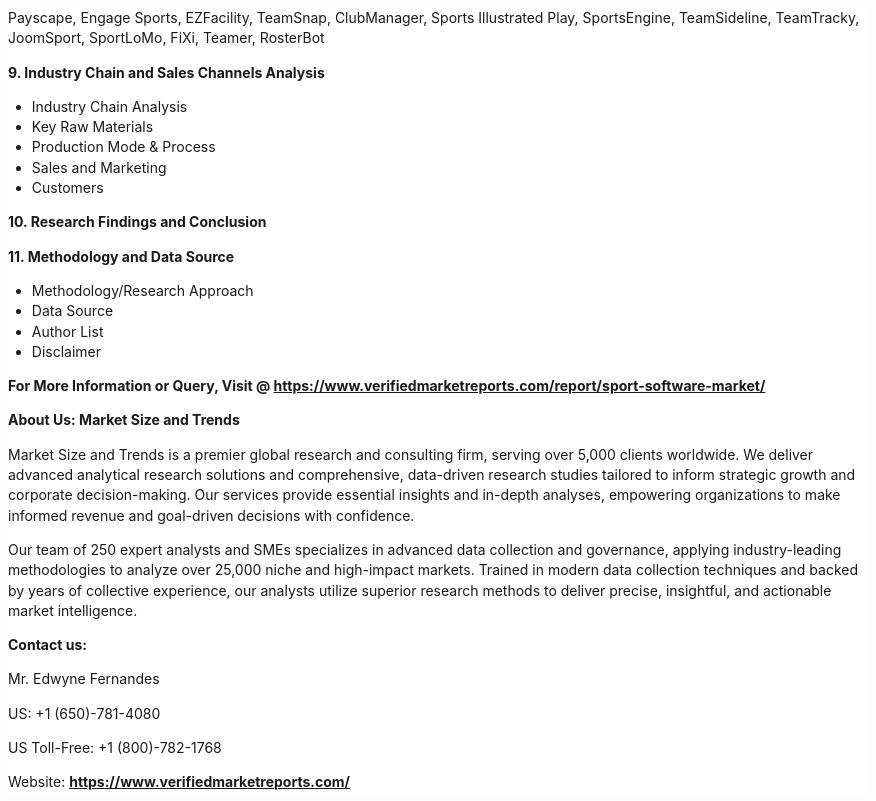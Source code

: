 Payscape, Engage Sports, EZFacility, TeamSnap, ClubManager, Sports Illustrated Play, SportsEngine, TeamSideline, TeamTracky, JoomSport, SportLoMo, FiXi, Teamer, RosterBot</strong></p><p><strong>9. Industry Chain and Sales Channels Analysis</strong></p><ul><li>Industry Chain Analysis</li><li>Key Raw Materials</li><li>Production Mode &amp; Process</li><li>Sales and Marketing</li><li>Customers</li></ul><p><strong>10. Research Findings and Conclusion</strong></p><p><strong>11. Methodology and Data Source</strong></p><ul><li>Methodology/Research Approach</li><li>Data Source</li><li>Author List</li><li>Disclaimer</li></ul></p><p><strong>For More Information or Query, Visit @ <a href="https://www.verifiedmarketreports.com/report/sport-software-market/">https://www.verifiedmarketreports.com/report/sport-software-market/</a></strong></p><p><strong>About Us: Market Size and Trends</strong></p><p>Market Size and Trends is a premier global research and consulting firm, serving over 5,000 clients worldwide. We deliver advanced analytical research solutions and comprehensive, data-driven research studies tailored to inform strategic growth and corporate decision-making. Our services provide essential insights and in-depth analyses, empowering organizations to make informed revenue and goal-driven decisions with confidence.</p><p>Our team of 250 expert analysts and SMEs specializes in advanced data collection and governance, applying industry-leading methodologies to analyze over 25,000 niche and high-impact markets. Trained in modern data collection techniques and backed by years of collective experience, our analysts utilize superior research methods to deliver precise, insightful, and actionable market intelligence.</p><p><strong>Contact us:</strong></p><p>Mr. Edwyne Fernandes</p><p>US: +1 (650)-781-4080</p><p>US Toll-Free: +1 (800)-782-1768</p><p>Website: <strong><a href="https://www.verifiedmarketreports.com/">https://www.verifiedmarketreports.com/</a></strong></p>
